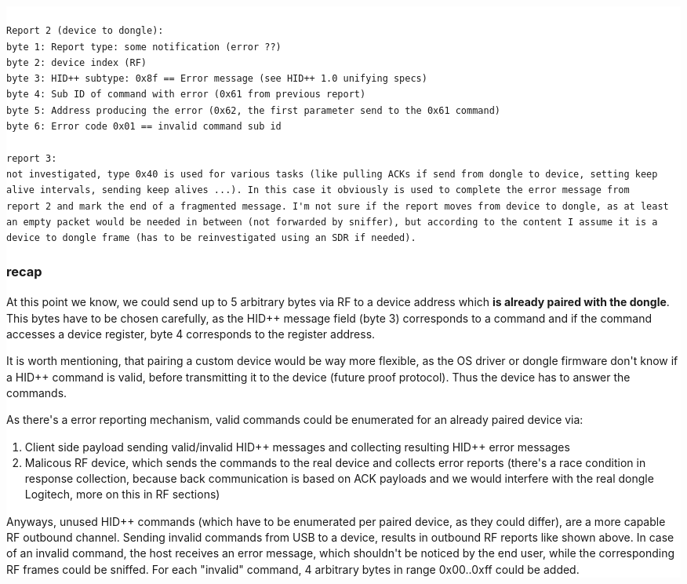 ```

Report 2 (device to dongle):
byte 1: Report type: some notification (error ??)
byte 2: device index (RF)
byte 3: HID++ subtype: 0x8f == Error message (see HID++ 1.0 unifying specs)
byte 4: Sub ID of command with error (0x61 from previous report)
byte 5: Address producing the error (0x62, the first parameter send to the 0x61 command)
byte 6: Error code 0x01 == invalid command sub id

report 3:
not investigated, type 0x40 is used for various tasks (like pulling ACKs if send from dongle to device, setting keep 
alive intervals, sending keep alives ...). In this case it obviously is used to complete the error message from
report 2 and mark the end of a fragmented message. I'm not sure if the report moves from device to dongle, as at least
an empty packet would be needed in between (not forwarded by sniffer), but according to the content I assume it is a
device to dongle frame (has to be reinvestigated using an SDR if needed).

```

### recap

At this point we know, we could send up to 5 arbitrary bytes via RF to a device address which **is already paired with
the dongle**. This bytes have to be chosen carefully, as the HID++ message field (byte 3) corresponds to a command and
if the command accesses a device register, byte 4 corresponds to the register address.

It is worth mentioning, that pairing a custom device would be way more flexible, as the OS driver or dongle firmware
don't know if a HID++ command is valid, before transmitting it to the device (future proof protocol). Thus the device
has to answer the commands.

As there's a error reporting mechanism, valid commands could be enumerated for an already paired device via:
1) Client side payload sending valid/invalid HID++ messages and collecting resulting HID++ error messages
2) Malicous RF device, which sends the commands to the real device and collects error reports (there's a race condition
in response collection, because back communication is based on ACK payloads and we would interfere with the real 
dongle Logitech, more on this in RF sections)  

Anyways, unused HID++ commands (which have to be enumerated per paired device, as they could differ), are a more 
capable RF outbound channel. Sending invalid commands from USB to a device, results in outbound RF reports like shown
above. In case of an invalid command, the host receives an error message, which shouldn't be noticed by the end user, 
while the corresponding RF frames could be sniffed. For each "invalid" command, 4 arbitrary bytes in range 0x00..0xff
could be added.
